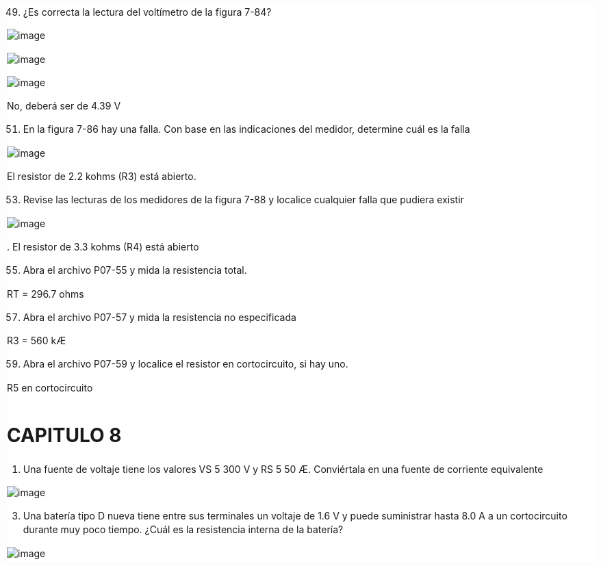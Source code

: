 49. ¿Es correcta la lectura del voltímetro de la figura 7-84?

![image](https://user-images.githubusercontent.com/86561660/205444012-e313ca07-c57a-4efb-a02c-35bb46faa641.png)

![image](https://user-images.githubusercontent.com/86561660/205448873-419930b1-5a9c-4549-8db7-d600494a3dd1.png)

![image](https://user-images.githubusercontent.com/86561660/205448880-3ca97ef5-513a-4a2f-8368-c616b4e6c780.png)




No, deberá ser de 4.39 V



51. En la figura 7-86 hay una falla. Con base en las indicaciones del medidor, determine cuál es la falla


![image](https://user-images.githubusercontent.com/86561660/205444039-6cdbc8bc-f68b-44e5-8a2e-fad258c6585f.png)

El resistor de 2.2 kohms (R3) está abierto.



53. Revise las lecturas de los medidores de la figura 7-88 y localice cualquier falla que pudiera existir

![image](https://user-images.githubusercontent.com/86561660/205444063-267f6fc1-7c82-4e34-998d-5b94ff08ed08.png)

. El resistor de 3.3 kohms (R4) está abierto

55. Abra el archivo P07-55 y mida la resistencia total.

RT = 296.7 ohms


57. Abra el archivo P07-57 y mida la resistencia no especificada


R3 = 560 kÆ


59. Abra el archivo P07-59 y localice el resistor en cortocircuito, si hay uno.

R5 en cortocircuito

# CAPITULO 8 

1. Una fuente de voltaje tiene los valores VS 5 300 V y RS 5 50 Æ. Conviértala en una fuente de corriente equivalente

![image](https://user-images.githubusercontent.com/86561660/205450965-0571e550-cbad-4c07-bd58-8dc4d8df7f41.png)



3. Una batería tipo D nueva tiene entre sus terminales un voltaje de 1.6 V y puede suministrar hasta 8.0 A
a un cortocircuito durante muy poco tiempo. ¿Cuál es la resistencia interna de la batería?


![image](https://user-images.githubusercontent.com/86561660/205450977-d76bc7b1-21d7-47e2-8cc4-2d5f193746c3.png)
